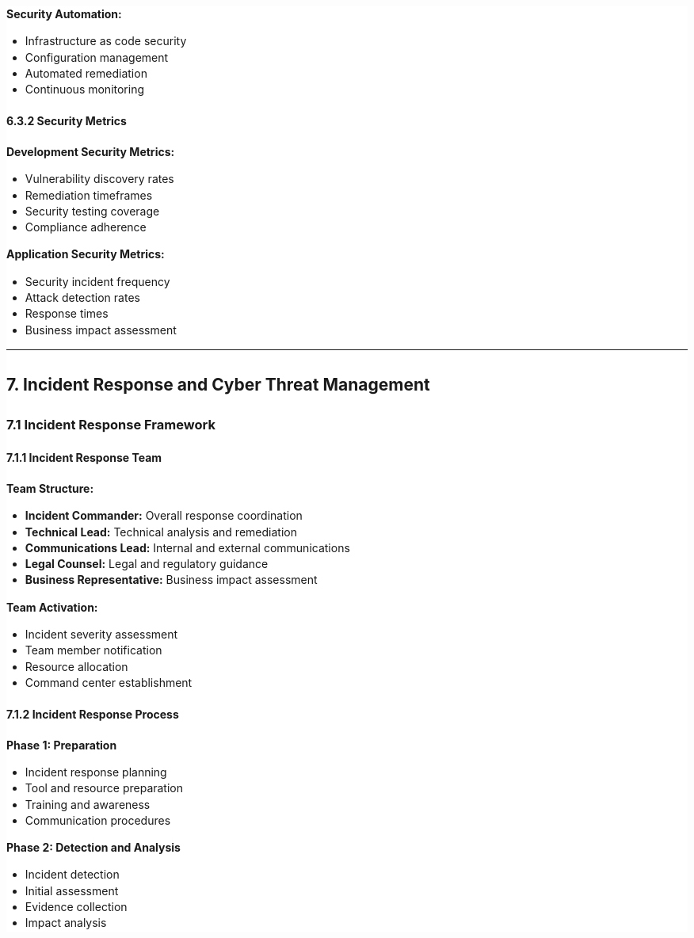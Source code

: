 **Security Automation:**
- Infrastructure as code security
- Configuration management
- Automated remediation
- Continuous monitoring

#### 6.3.2 Security Metrics

**Development Security Metrics:**
- Vulnerability discovery rates
- Remediation timeframes
- Security testing coverage
- Compliance adherence

**Application Security Metrics:**
- Security incident frequency
- Attack detection rates
- Response times
- Business impact assessment

---

## 7. Incident Response and Cyber Threat Management

### 7.1 Incident Response Framework

#### 7.1.1 Incident Response Team

**Team Structure:**
- **Incident Commander:** Overall response coordination
- **Technical Lead:** Technical analysis and remediation
- **Communications Lead:** Internal and external communications
- **Legal Counsel:** Legal and regulatory guidance
- **Business Representative:** Business impact assessment

**Team Activation:**
- Incident severity assessment
- Team member notification
- Resource allocation
- Command center establishment

#### 7.1.2 Incident Response Process

**Phase 1: Preparation**
- Incident response planning
- Tool and resource preparation
- Training and awareness
- Communication procedures

**Phase 2: Detection and Analysis**
- Incident detection
- Initial assessment
- Evidence collection
- Impact analysis
